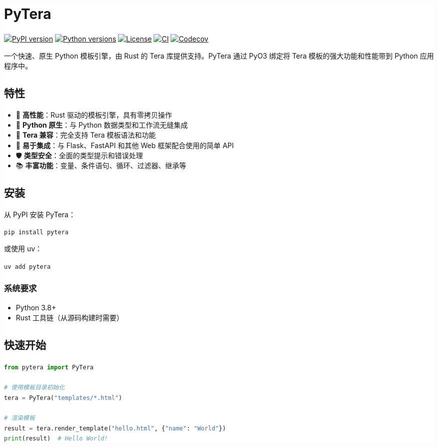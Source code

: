 # PyTera

[![PyPI version](https://badge.fury.io/py/pytera.svg)](https://pypi.org/project/pytera/)
[![Python versions](https://img.shields.io/pypi/pyversions/pytera.svg)](https://pypi.org/project/pytera/)
[![License](https://img.shields.io/pypi/l/pytera.svg)](https://github.com/un4gt/pytera/blob/main/LICENSE)
[![CI](https://github.com/un4gt/pytera/actions/workflows/ci.yml/badge.svg)](https://github.com/un4gt/pytera/actions/workflows/ci.yml)
[![Codecov](https://codecov.io/gh/un4gt/pytera/branch/main/graph/badge.svg)](https://codecov.io/gh/un4gt/pytera)

一个快速、原生 Python 模板引擎，由 Rust 的 Tera 库提供支持。PyTera 通过 PyO3 绑定将 Tera 模板的强大功能和性能带到 Python 应用程序中。

## 特性

- 🚀 **高性能**：Rust 驱动的模板引擎，具有零拷贝操作
- 🐍 **Python 原生**：与 Python 数据类型和工作流无缝集成
- 📝 **Tera 兼容**：完全支持 Tera 模板语法和功能
- 🔧 **易于集成**：与 Flask、FastAPI 和其他 Web 框架配合使用的简单 API
- 🛡️ **类型安全**：全面的类型提示和错误处理
- 📚 **丰富功能**：变量、条件语句、循环、过滤器、继承等

## 安装

从 PyPI 安装 PyTera：

```bash
pip install pytera
```

或使用 uv：

```bash
uv add pytera
```

### 系统要求

- Python 3.8+
- Rust 工具链（从源码构建时需要）

## 快速开始

```python
from pytera import PyTera

# 使用模板目录初始化
tera = PyTera("templates/*.html")

# 渲染模板
result = tera.render_template("hello.html", {"name": "World"})
print(result)  # Hello World!
```
